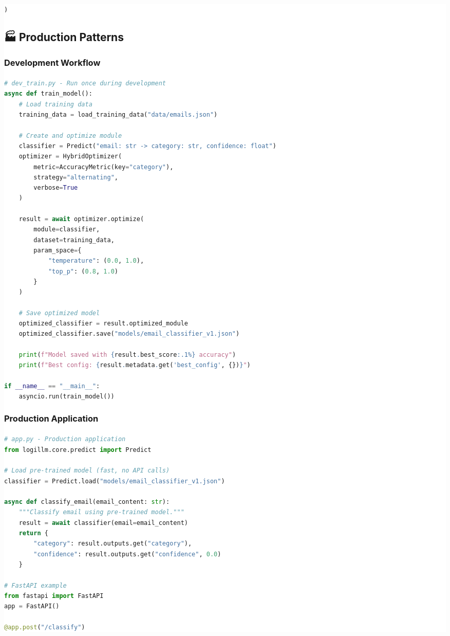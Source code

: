 ```python
)
```

## 🏭 Production Patterns

### Development Workflow

```python
# dev_train.py - Run once during development
async def train_model():
    # Load training data
    training_data = load_training_data("data/emails.json")
    
    # Create and optimize module
    classifier = Predict("email: str -> category: str, confidence: float")
    optimizer = HybridOptimizer(
        metric=AccuracyMetric(key="category"),
        strategy="alternating",
        verbose=True
    )
    
    result = await optimizer.optimize(
        module=classifier,
        dataset=training_data,
        param_space={
            "temperature": (0.0, 1.0),
            "top_p": (0.8, 1.0)
        }
    )
    
    # Save optimized model
    optimized_classifier = result.optimized_module
    optimized_classifier.save("models/email_classifier_v1.json")
    
    print(f"Model saved with {result.best_score:.1%} accuracy")
    print(f"Best config: {result.metadata.get('best_config', {})}")

if __name__ == "__main__":
    asyncio.run(train_model())
```

### Production Application

```python
# app.py - Production application
from logillm.core.predict import Predict

# Load pre-trained model (fast, no API calls)
classifier = Predict.load("models/email_classifier_v1.json")

async def classify_email(email_content: str):
    """Classify email using pre-trained model."""
    result = await classifier(email=email_content)
    return {
        "category": result.outputs.get("category"),
        "confidence": result.outputs.get("confidence", 0.0)
    }

# FastAPI example
from fastapi import FastAPI
app = FastAPI()

@app.post("/classify")
```